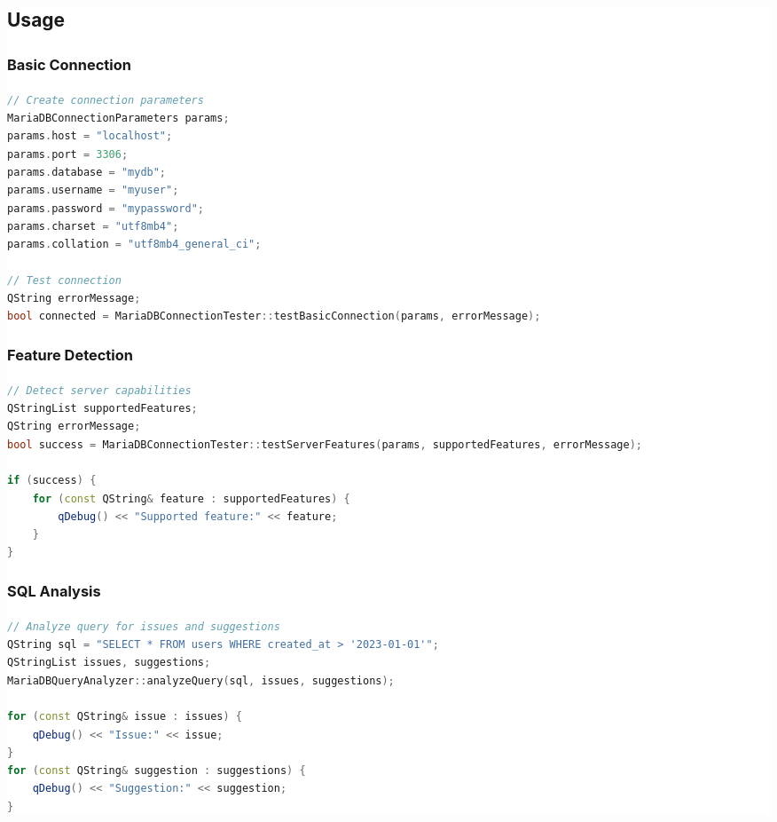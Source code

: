 ## Usage

### Basic Connection

```cpp
// Create connection parameters
MariaDBConnectionParameters params;
params.host = "localhost";
params.port = 3306;
params.database = "mydb";
params.username = "myuser";
params.password = "mypassword";
params.charset = "utf8mb4";
params.collation = "utf8mb4_general_ci";

// Test connection
QString errorMessage;
bool connected = MariaDBConnectionTester::testBasicConnection(params, errorMessage);
```

### Feature Detection

```cpp
// Detect server capabilities
QStringList supportedFeatures;
QString errorMessage;
bool success = MariaDBConnectionTester::testServerFeatures(params, supportedFeatures, errorMessage);

if (success) {
    for (const QString& feature : supportedFeatures) {
        qDebug() << "Supported feature:" << feature;
    }
}
```

### SQL Analysis

```cpp
// Analyze query for issues and suggestions
QString sql = "SELECT * FROM users WHERE created_at > '2023-01-01'";
QStringList issues, suggestions;
MariaDBQueryAnalyzer::analyzeQuery(sql, issues, suggestions);

for (const QString& issue : issues) {
    qDebug() << "Issue:" << issue;
}
for (const QString& suggestion : suggestions) {
    qDebug() << "Suggestion:" << suggestion;
}
```
